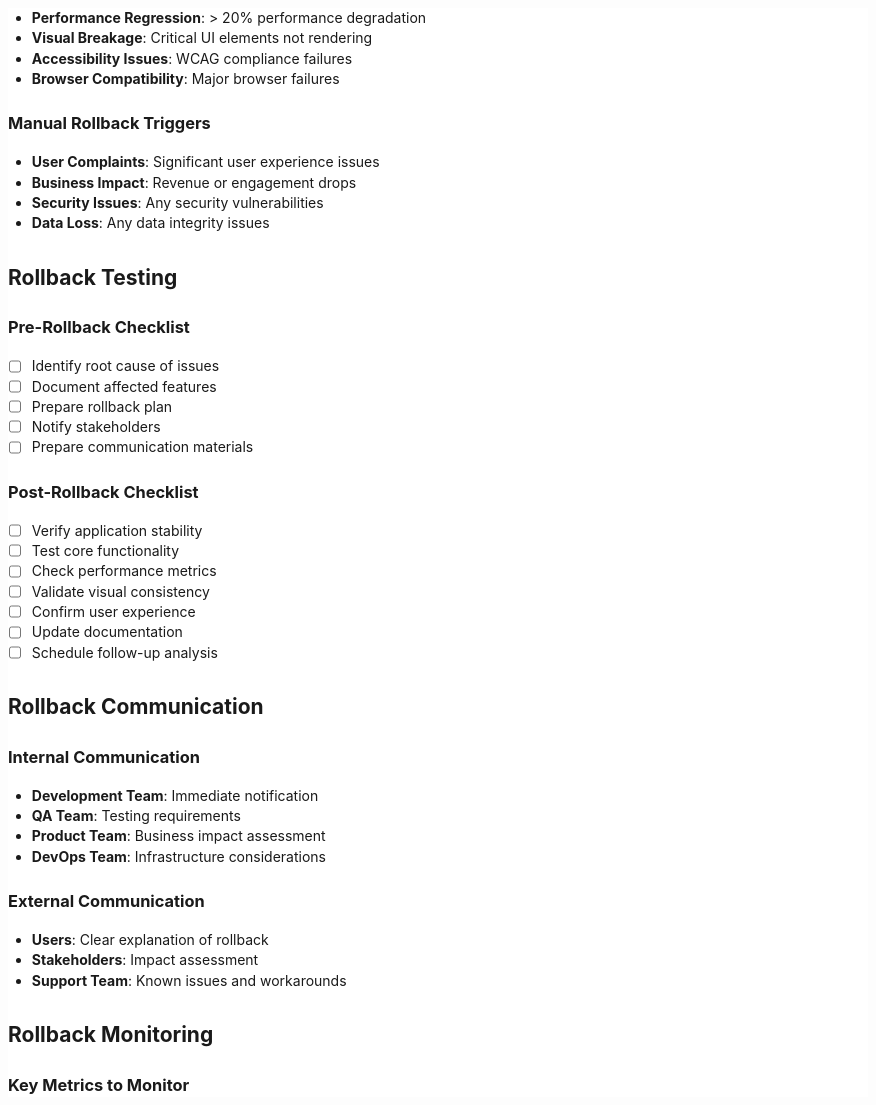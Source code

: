 - **Performance Regression**: > 20% performance degradation
- **Visual Breakage**: Critical UI elements not rendering
- **Accessibility Issues**: WCAG compliance failures
- **Browser Compatibility**: Major browser failures

### Manual Rollback Triggers

- **User Complaints**: Significant user experience issues
- **Business Impact**: Revenue or engagement drops
- **Security Issues**: Any security vulnerabilities
- **Data Loss**: Any data integrity issues

## Rollback Testing

### Pre-Rollback Checklist

- [ ] Identify root cause of issues
- [ ] Document affected features
- [ ] Prepare rollback plan
- [ ] Notify stakeholders
- [ ] Prepare communication materials

### Post-Rollback Checklist

- [ ] Verify application stability
- [ ] Test core functionality
- [ ] Check performance metrics
- [ ] Validate visual consistency
- [ ] Confirm user experience
- [ ] Update documentation
- [ ] Schedule follow-up analysis

## Rollback Communication

### Internal Communication

- **Development Team**: Immediate notification
- **QA Team**: Testing requirements
- **Product Team**: Business impact assessment
- **DevOps Team**: Infrastructure considerations

### External Communication

- **Users**: Clear explanation of rollback
- **Stakeholders**: Impact assessment
- **Support Team**: Known issues and workarounds

## Rollback Monitoring

### Key Metrics to Monitor

